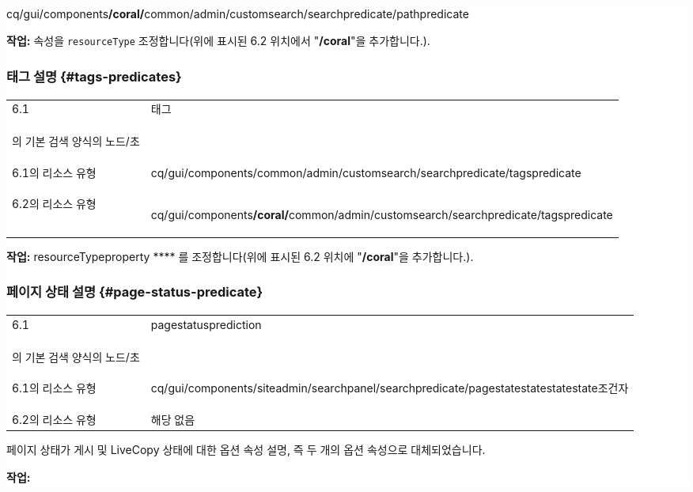    <td><p>cq/gui/components<strong>/coral/</strong>common/admin/customsearch/searchpredicate/pathpredicate</p> </td>
  </tr>
 </tbody>
</table>

**작업:** 속성을  `resourceType` 조정합니다(위에 표시된 6.2 위치에서 &quot;**/coral**&quot;을 추가합니다.).

### 태그 설명 {#tags-predicates}

<table>
 <tbody>
  <tr>
   <td>6.1<br /> <br />의 기본 검색 양식의 노드/초 </td>
   <td>태그</td>
  </tr>
  <tr>
   <td><p>6.1의 리소스 유형</p> </td>
   <td><p>cq/gui/components/common/admin/customsearch/searchpredicate/tagspredicate</p> </td>
  </tr>
  <tr>
   <td>6.2의 리소스 유형</td>
   <td><p>cq/gui/components<strong>/coral/</strong>common/admin/customsearch/searchpredicate/tagspredicate</p> </td>
  </tr>
 </tbody>
</table>

**작업:** resourceTypeproperty **** 를 조정합니다(위에 표시된 6.2 위치에 &quot;**/coral**&quot;을 추가합니다.).

### 페이지 상태 설명 {#page-status-predicate}

<table>
 <tbody>
  <tr>
   <td>6.1<br /> <br />의 기본 검색 양식의 노드/초 </td>
   <td>pagestatusprediction</td>
  </tr>
  <tr>
   <td><p>6.1의 리소스 유형</p> </td>
   <td><p>cq/gui/components/siteadmin/searchpanel/searchpredicate/pagestatestatestatestate조건자</p> </td>
  </tr>
  <tr>
   <td>6.2의 리소스 유형</td>
   <td>해당 없음</td>
  </tr>
 </tbody>
</table>

페이지 상태가 게시 및 LiveCopy 상태에 대한 옵션 속성 설명, 즉 두 개의 옵션 속성으로 대체되었습니다.

**작업:**
